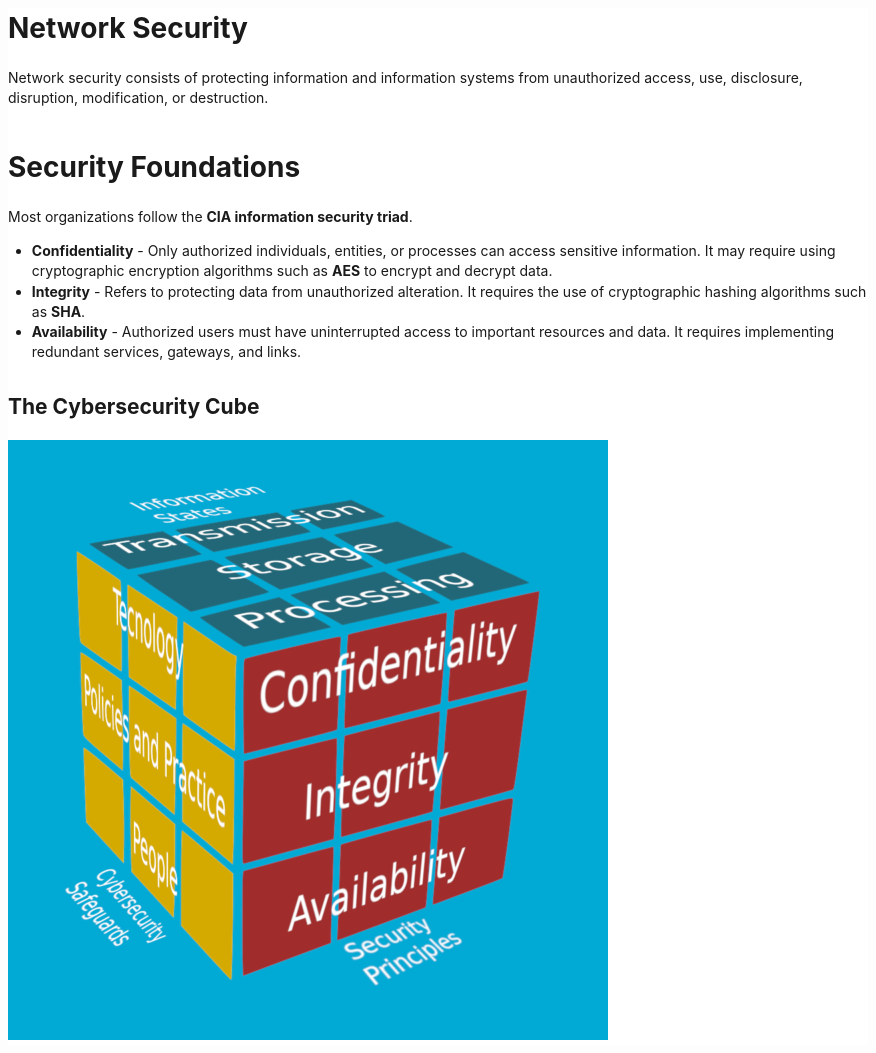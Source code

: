 # Network Security
Network security consists of protecting information and information systems from unauthorized access, use, disclosure, disruption, modification, or destruction. 
# Security Foundations
Most organizations follow the **CIA information security triad**. 

- **Confidentiality** - Only authorized individuals, entities, or processes can access sensitive information. It may require using cryptographic encryption algorithms such as **AES** to encrypt and decrypt data.
- **Integrity** - Refers to protecting data from unauthorized alteration. It requires the use of cryptographic hashing algorithms such as **SHA**.
- **Availability** - Authorized users must have uninterrupted access to important resources and data. It requires implementing redundant services, gateways, and links.

## The Cybersecurity Cube 

![alt "The Cybersecurity Cube "](../Images/cybersecurity_cube.png)
